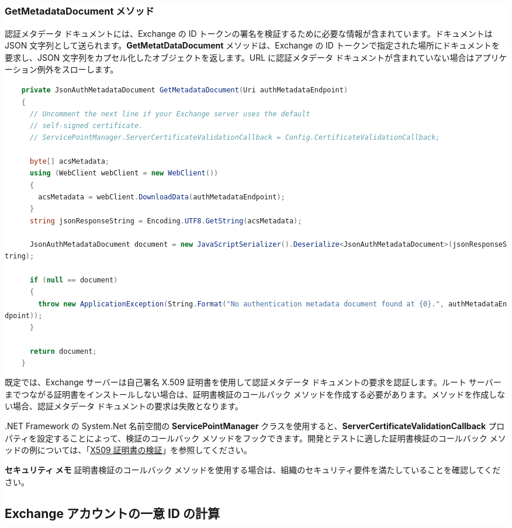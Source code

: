 ```C#

```


### <a name="getmetadatadocument-method"></a>GetMetadataDocument メソッド

認証メタデータ ドキュメントには、Exchange の ID トークンの署名を検証するために必要な情報が含まれています。ドキュメントは JSON 文字列として送られます。**GetMetatDataDocument** メソッドは、Exchange の ID トークンで指定された場所にドキュメントを要求し、JSON 文字列をカプセル化したオブジェクトを返します。URL に認証メタデータ ドキュメントが含まれていない場合はアプリケーション例外をスローします。


```C#
    private JsonAuthMetadataDocument GetMetadataDocument(Uri authMetadataEndpoint)
    {
      // Uncomment the next line if your Exchange server uses the default
      // self-signed certificate.
      // ServicePointManager.ServerCertificateValidationCallback = Config.CertificateValidationCallback;

      byte[] acsMetadata;
      using (WebClient webClient = new WebClient())
      {
        acsMetadata = webClient.DownloadData(authMetadataEndpoint);
      }
      string jsonResponseString = Encoding.UTF8.GetString(acsMetadata);

      JsonAuthMetadataDocument document = new JavaScriptSerializer().Deserialize<JsonAuthMetadataDocument>(jsonResponseString);

      if (null == document)
      {
        throw new ApplicationException(String.Format("No authentication metadata document found at {0}.", authMetadataEndpoint));
      }

      return document;
    }
```

既定では、Exchange サーバーは自己署名 X.509 証明書を使用して認証メタデータ ドキュメントの要求を認証します。ルート サーバーまでつながる証明書をインストールしない場合は、証明書検証のコールバック メソッドを作成する必要があります。メソッドを作成しない場合、認証メタデータ ドキュメントの要求は失敗となります。 

.NET Framework の System.Net 名前空間の **ServicePointManager** クラスを使用すると、**ServerCertificateValidationCallback** プロパティを設定することによって、検証のコールバック メソッドをフックできます。開発とテストに適した証明書検証のコールバック メソッドの例については、「[X509 証明書の検証](http://msdn.microsoft.com/en-us/library/dd633677%28EXCHG.80%29.aspx)」を参照してください。


 **セキュリティ メモ**  証明書検証のコールバック メソッドを使用する場合は、組織のセキュリティ要件を満たしていることを確認してください。


## <a name="compute-the-unique-id-for-an-exchange-account"></a>Exchange アカウントの一意 ID の計算
